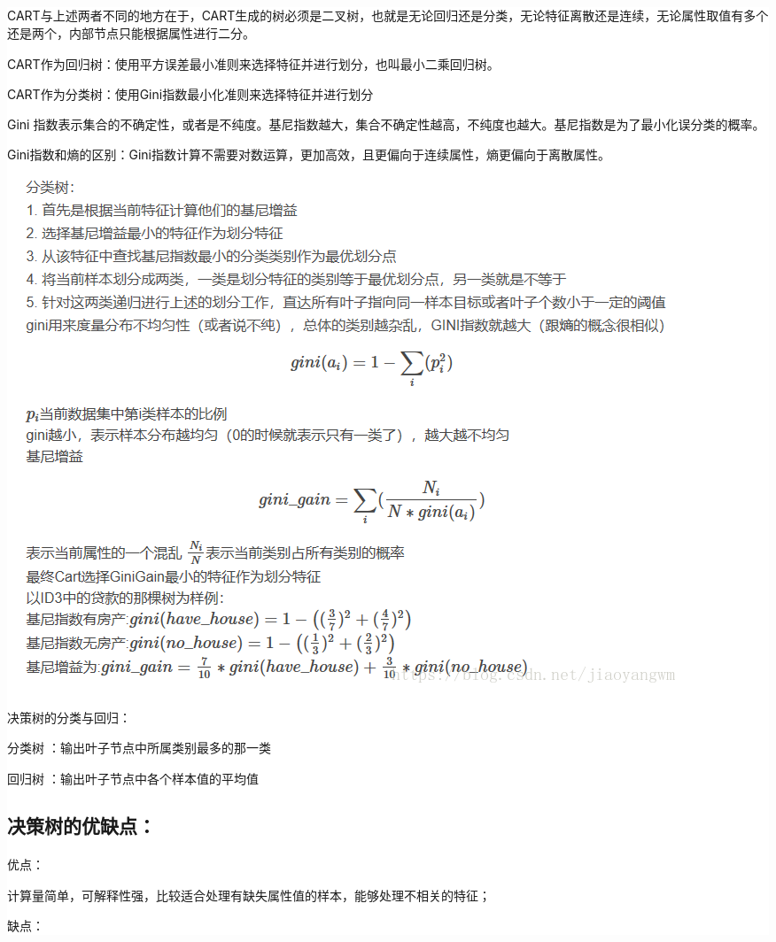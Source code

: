 CART与上述两者不同的地方在于，CART生成的树必须是二叉树，也就是无论回归还是分类，无论特征离散还是连续，无论属性取值有多个还是两个，内部节点只能根据属性进行二分。

CART作为回归树：使用平方误差最小准则来选择特征并进行划分，也叫最小二乘回归树。

CART作为分类树：使用Gini指数最小化准则来选择特征并进行划分

Gini 指数表示集合的不确定性，或者是不纯度。基尼指数越大，集合不确定性越高，不纯度也越大。基尼指数是为了最小化误分类的概率。

Gini指数和熵的区别：Gini指数计算不需要对数运算，更加高效，且更偏向于连续属性，熵更偏向于离散属性。

![这里写图片描述](resources/31F82BA2284798069E4DB092E606B2C5.png)

决策树的分类与回归：

分类树 ：输出叶子节点中所属类别最多的那一类

回归树 ：输出叶子节点中各个样本值的平均值

决策树的优缺点：
--------

优点：

计算量简单，可解释性强，比较适合处理有缺失属性值的样本，能够处理不相关的特征；

缺点：
